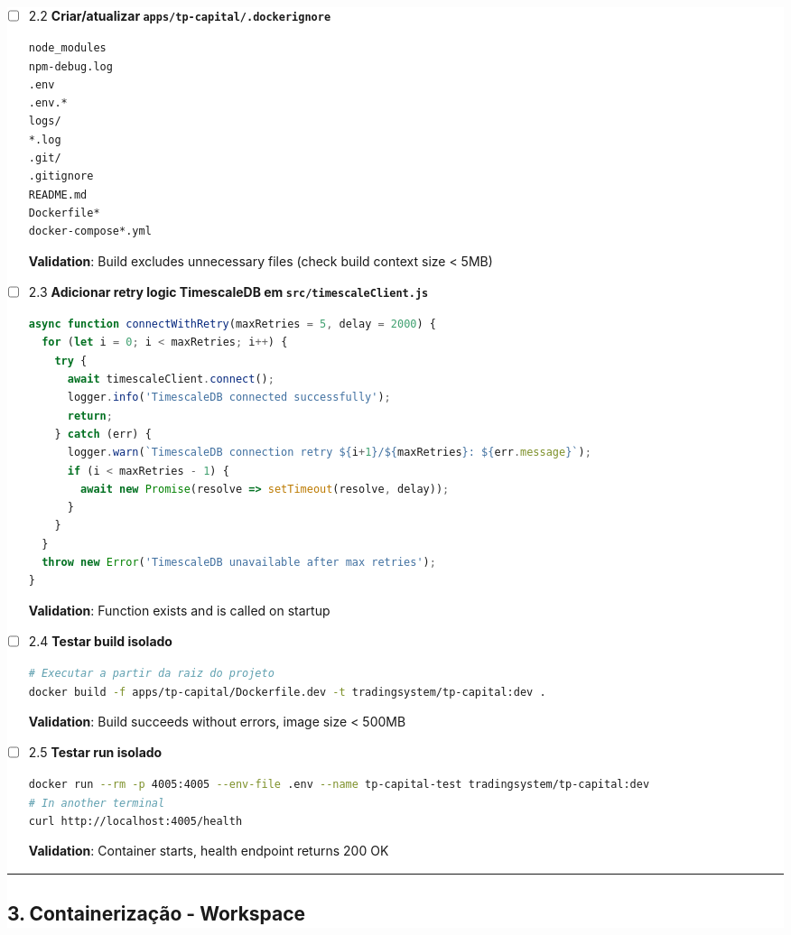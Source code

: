 - [ ] 2.2 **Criar/atualizar `apps/tp-capital/.dockerignore`**
  ```
  node_modules
  npm-debug.log
  .env
  .env.*
  logs/
  *.log
  .git/
  .gitignore
  README.md
  Dockerfile*
  docker-compose*.yml
  ```
  **Validation**: Build excludes unnecessary files (check build context size < 5MB)

- [ ] 2.3 **Adicionar retry logic TimescaleDB em `src/timescaleClient.js`**
  ```javascript
  async function connectWithRetry(maxRetries = 5, delay = 2000) {
    for (let i = 0; i < maxRetries; i++) {
      try {
        await timescaleClient.connect();
        logger.info('TimescaleDB connected successfully');
        return;
      } catch (err) {
        logger.warn(`TimescaleDB connection retry ${i+1}/${maxRetries}: ${err.message}`);
        if (i < maxRetries - 1) {
          await new Promise(resolve => setTimeout(resolve, delay));
        }
      }
    }
    throw new Error('TimescaleDB unavailable after max retries');
  }
  ```
  **Validation**: Function exists and is called on startup

- [ ] 2.4 **Testar build isolado**
  ```bash
  # Executar a partir da raiz do projeto
  docker build -f apps/tp-capital/Dockerfile.dev -t tradingsystem/tp-capital:dev .
  ```
  **Validation**: Build succeeds without errors, image size < 500MB

- [ ] 2.5 **Testar run isolado**
  ```bash
  docker run --rm -p 4005:4005 --env-file .env --name tp-capital-test tradingsystem/tp-capital:dev
  # In another terminal
  curl http://localhost:4005/health
  ```
  **Validation**: Container starts, health endpoint returns 200 OK

---

## 3. Containerização - Workspace
